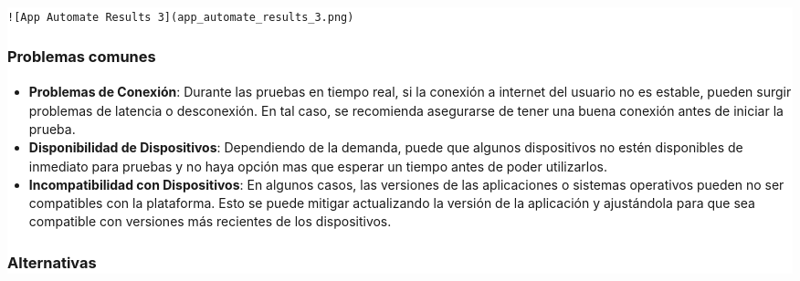     ![App Automate Results 3](app_automate_results_3.png)

### Problemas comunes
- **Problemas de Conexión**: Durante las pruebas en tiempo real, si la conexión a internet del usuario no es estable, pueden surgir problemas de latencia o desconexión. En tal caso, se recomienda asegurarse de tener una buena conexión antes de iniciar la prueba.
- **Disponibilidad de Dispositivos**: Dependiendo de la demanda, puede que algunos dispositivos no estén disponibles de inmediato para pruebas y no haya opción mas que esperar un tiempo antes de poder utilizarlos.
- **Incompatibilidad con Dispositivos**: En algunos casos, las versiones de las aplicaciones o sistemas operativos pueden no ser compatibles con la plataforma. Esto se puede mitigar actualizando la versión de la aplicación y ajustándola para que sea compatible con versiones más recientes de los dispositivos.

### Alternativas
